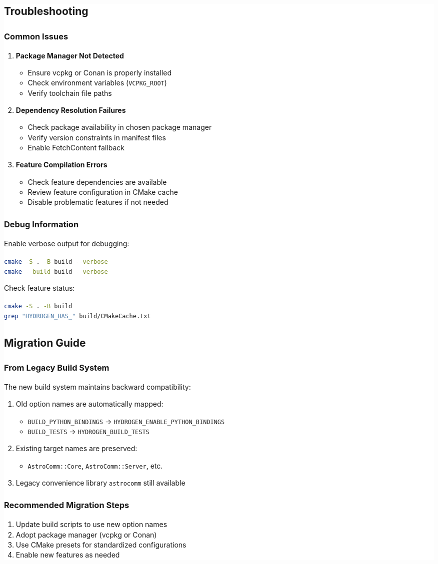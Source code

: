 ## Troubleshooting

### Common Issues

1. **Package Manager Not Detected**
   - Ensure vcpkg or Conan is properly installed
   - Check environment variables (`VCPKG_ROOT`)
   - Verify toolchain file paths

2. **Dependency Resolution Failures**
   - Check package availability in chosen package manager
   - Verify version constraints in manifest files
   - Enable FetchContent fallback

3. **Feature Compilation Errors**
   - Check feature dependencies are available
   - Review feature configuration in CMake cache
   - Disable problematic features if not needed

### Debug Information

Enable verbose output for debugging:
```bash
cmake -S . -B build --verbose
cmake --build build --verbose
```

Check feature status:
```bash
cmake -S . -B build
grep "HYDROGEN_HAS_" build/CMakeCache.txt
```

## Migration Guide

### From Legacy Build System

The new build system maintains backward compatibility:

1. Old option names are automatically mapped:
   - `BUILD_PYTHON_BINDINGS` → `HYDROGEN_ENABLE_PYTHON_BINDINGS`
   - `BUILD_TESTS` → `HYDROGEN_BUILD_TESTS`

2. Existing target names are preserved:
   - `AstroComm::Core`, `AstroComm::Server`, etc.

3. Legacy convenience library `astrocomm` still available

### Recommended Migration Steps

1. Update build scripts to use new option names
2. Adopt package manager (vcpkg or Conan)
3. Use CMake presets for standardized configurations
4. Enable new features as needed
